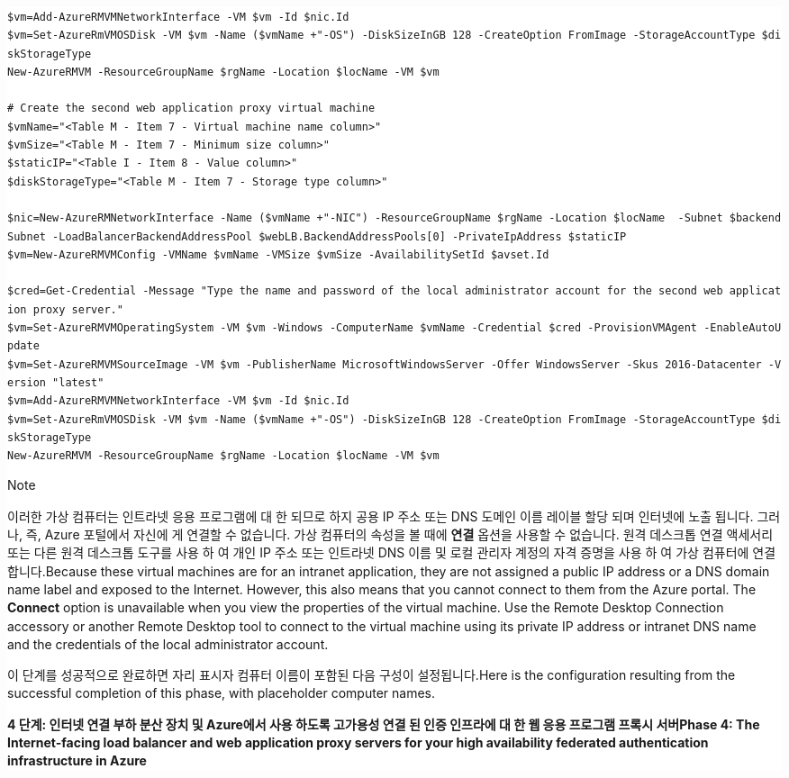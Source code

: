 ```
$vm=Add-AzureRMVMNetworkInterface -VM $vm -Id $nic.Id
$vm=Set-AzureRmVMOSDisk -VM $vm -Name ($vmName +"-OS") -DiskSizeInGB 128 -CreateOption FromImage -StorageAccountType $diskStorageType
New-AzureRMVM -ResourceGroupName $rgName -Location $locName -VM $vm

# Create the second web application proxy virtual machine
$vmName="<Table M - Item 7 - Virtual machine name column>"
$vmSize="<Table M - Item 7 - Minimum size column>"
$staticIP="<Table I - Item 8 - Value column>"
$diskStorageType="<Table M - Item 7 - Storage type column>"

$nic=New-AzureRMNetworkInterface -Name ($vmName +"-NIC") -ResourceGroupName $rgName -Location $locName  -Subnet $backendSubnet -LoadBalancerBackendAddressPool $webLB.BackendAddressPools[0] -PrivateIpAddress $staticIP
$vm=New-AzureRMVMConfig -VMName $vmName -VMSize $vmSize -AvailabilitySetId $avset.Id

$cred=Get-Credential -Message "Type the name and password of the local administrator account for the second web application proxy server." 
$vm=Set-AzureRMVMOperatingSystem -VM $vm -Windows -ComputerName $vmName -Credential $cred -ProvisionVMAgent -EnableAutoUpdate
$vm=Set-AzureRMVMSourceImage -VM $vm -PublisherName MicrosoftWindowsServer -Offer WindowsServer -Skus 2016-Datacenter -Version "latest"
$vm=Add-AzureRMVMNetworkInterface -VM $vm -Id $nic.Id
$vm=Set-AzureRmVMOSDisk -VM $vm -Name ($vmName +"-OS") -DiskSizeInGB 128 -CreateOption FromImage -StorageAccountType $diskStorageType
New-AzureRMVM -ResourceGroupName $rgName -Location $locName -VM $vm
```

> [!NOTE]
> <span data-ttu-id="3f174-p104">이러한 가상 컴퓨터는 인트라넷 응용 프로그램에 대 한 되므로 하지 공용 IP 주소 또는 DNS 도메인 이름 레이블 할당 되며 인터넷에 노출 됩니다. 그러나, 즉, Azure 포털에서 자신에 게 연결할 수 없습니다. 가상 컴퓨터의 속성을 볼 때에 **연결** 옵션을 사용할 수 없습니다. 원격 데스크톱 연결 액세서리 또는 다른 원격 데스크톱 도구를 사용 하 여 개인 IP 주소 또는 인트라넷 DNS 이름 및 로컬 관리자 계정의 자격 증명을 사용 하 여 가상 컴퓨터에 연결 합니다.</span><span class="sxs-lookup"><span data-stu-id="3f174-p104">Because these virtual machines are for an intranet application, they are not assigned a public IP address or a DNS domain name label and exposed to the Internet. However, this also means that you cannot connect to them from the Azure portal. The **Connect** option is unavailable when you view the properties of the virtual machine. Use the Remote Desktop Connection accessory or another Remote Desktop tool to connect to the virtual machine using its private IP address or intranet DNS name and the credentials of the local administrator account.</span></span>
  
<span data-ttu-id="3f174-153">이 단계를 성공적으로 완료하면 자리 표시자 컴퓨터 이름이 포함된 다음 구성이 설정됩니다.</span><span class="sxs-lookup"><span data-stu-id="3f174-153">Here is the configuration resulting from the successful completion of this phase, with placeholder computer names.</span></span>
  
<span data-ttu-id="3f174-154">**4 단계: 인터넷 연결 부하 분산 장치 및 Azure에서 사용 하도록 고가용성 연결 된 인증 인프라에 대 한 웹 응용 프로그램 프록시 서버**</span><span class="sxs-lookup"><span data-stu-id="3f174-154">**Phase 4: The Internet-facing load balancer and web application proxy servers for your high availability federated authentication infrastructure in Azure**</span></span>
